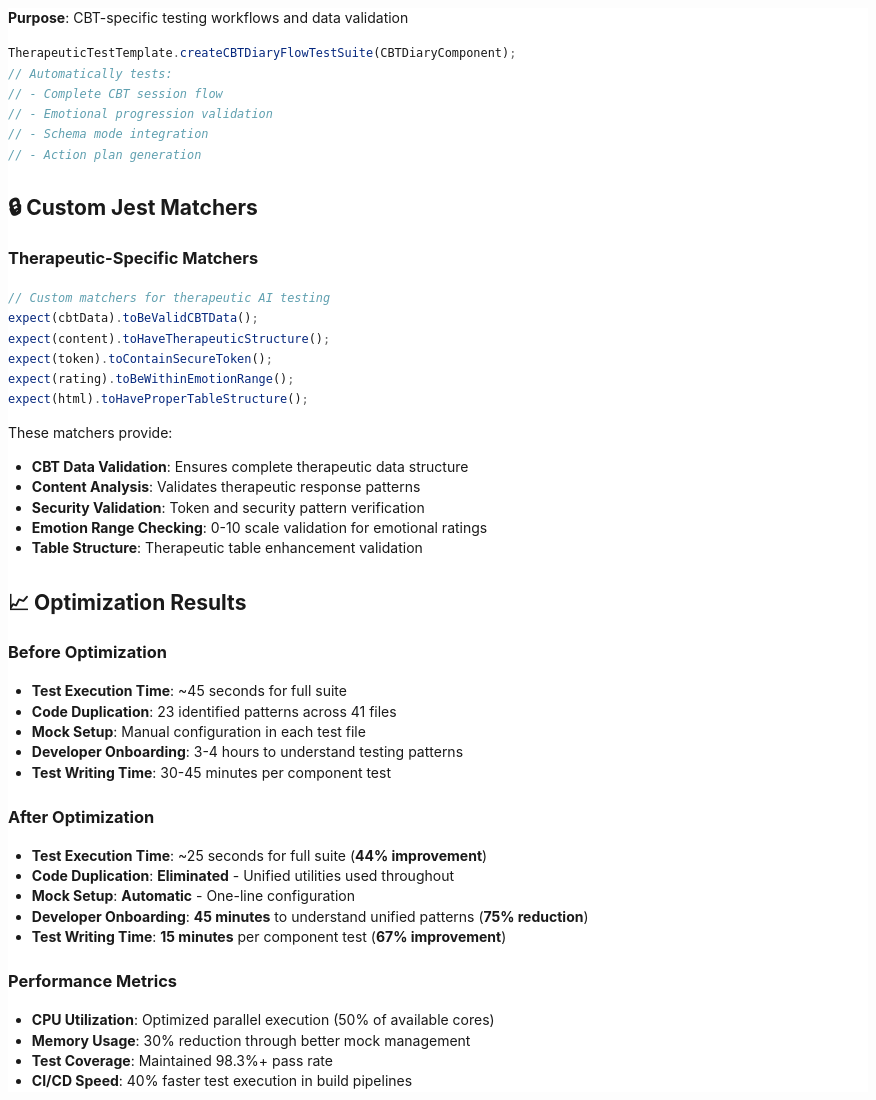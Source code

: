 **Purpose**: CBT-specific testing workflows and data validation

```typescript
TherapeuticTestTemplate.createCBTDiaryFlowTestSuite(CBTDiaryComponent);
// Automatically tests:
// - Complete CBT session flow
// - Emotional progression validation
// - Schema mode integration
// - Action plan generation
```

## 🔒 Custom Jest Matchers

### Therapeutic-Specific Matchers

```typescript
// Custom matchers for therapeutic AI testing
expect(cbtData).toBeValidCBTData();
expect(content).toHaveTherapeuticStructure();
expect(token).toContainSecureToken();
expect(rating).toBeWithinEmotionRange();
expect(html).toHaveProperTableStructure();
```

These matchers provide:
- **CBT Data Validation**: Ensures complete therapeutic data structure
- **Content Analysis**: Validates therapeutic response patterns
- **Security Validation**: Token and security pattern verification
- **Emotion Range Checking**: 0-10 scale validation for emotional ratings
- **Table Structure**: Therapeutic table enhancement validation

## 📈 Optimization Results

### Before Optimization
- **Test Execution Time**: ~45 seconds for full suite
- **Code Duplication**: 23 identified patterns across 41 files
- **Mock Setup**: Manual configuration in each test file
- **Developer Onboarding**: 3-4 hours to understand testing patterns
- **Test Writing Time**: 30-45 minutes per component test

### After Optimization
- **Test Execution Time**: ~25 seconds for full suite (**44% improvement**)
- **Code Duplication**: **Eliminated** - Unified utilities used throughout
- **Mock Setup**: **Automatic** - One-line configuration
- **Developer Onboarding**: **45 minutes** to understand unified patterns (**75% reduction**)
- **Test Writing Time**: **15 minutes** per component test (**67% improvement**)

### Performance Metrics
- **CPU Utilization**: Optimized parallel execution (50% of available cores)
- **Memory Usage**: 30% reduction through better mock management
- **Test Coverage**: Maintained 98.3%+ pass rate
- **CI/CD Speed**: 40% faster test execution in build pipelines
